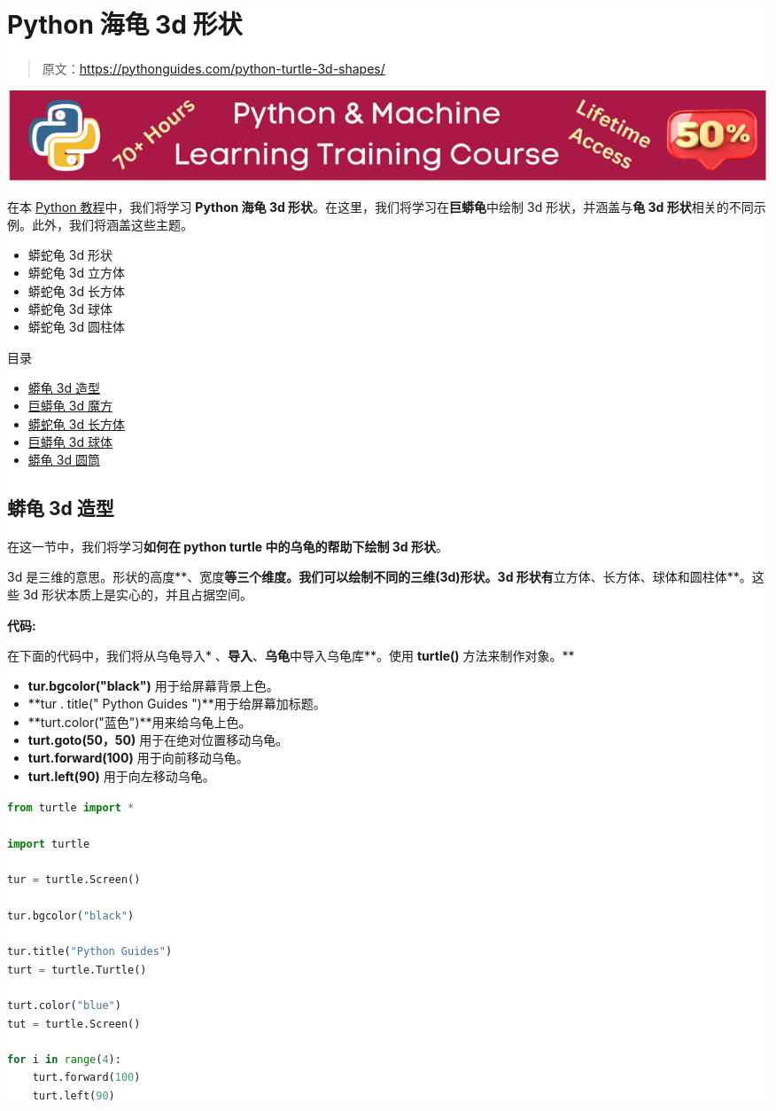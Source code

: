 # Python 海龟 3d 形状

> 原文：<https://pythonguides.com/python-turtle-3d-shapes/>

[![Python & Machine Learning training courses](img/49ec9c6da89a04c9f45bab643f8c765c.png)](https://sharepointsky.teachable.com/p/python-and-machine-learning-training-course)

在本 [Python 教程](https://pythonguides.com/python-hello-world-program/)中，我们将学习 **Python 海龟 3d 形状**。在这里，我们将学习在**巨蟒龟**中绘制 3d 形状，并涵盖与**龟 3d 形状**相关的不同示例。此外，我们将涵盖这些主题。

*   蟒蛇龟 3d 形状
*   蟒蛇龟 3d 立方体
*   蟒蛇龟 3d 长方体
*   蟒蛇龟 3d 球体
*   蟒蛇龟 3d 圆柱体

目录

[](#)

*   [蟒龟 3d 造型](#Python_turtle_3d_shape "Python turtle 3d shape")
*   [巨蟒龟 3d 魔方](#Python_turtle_3d_cube "Python turtle 3d cube")
*   [蟒蛇龟 3d 长方体](#Python_turtle_3d_cuboid "Python turtle 3d cuboid")
*   [巨蟒龟 3d 球体](#Python_turtle_3d_sphere "Python turtle 3d sphere")
*   [蟒龟 3d 圆筒](#Python_turtle_3d_cylinder "Python turtle 3d cylinder")

## 蟒龟 3d 造型

在这一节中，我们将学习**如何在 python turtle 中的乌龟的帮助下绘制 3d 形状**。

3d 是三维的意思。形状的高度**、宽度**等三个维度。我们可以绘制不同的三维(3d)形状。3d 形状有**立方体、长方体、球体和圆柱体**。这些 3d 形状本质上是实心的，并且占据空间。

**代码:**

在下面的代码中，我们将从乌龟导入* 、**导入**、**乌龟**中导入乌龟库**。使用 **turtle()** 方法来制作对象。**

*   **tur.bgcolor("black")** 用于给屏幕背景上色。
*   **tur . title(" Python Guides ")**用于给屏幕加标题。
*   **turt.color("蓝色")**用来给乌龟上色。
*   **turt.goto(50，50)** 用于在绝对位置移动乌龟。
*   **turt.forward(100)** 用于向前移动乌龟。
*   **turt.left(90)** 用于向左移动乌龟。

```py
from turtle import *

import turtle 

tur = turtle.Screen()

tur.bgcolor("black")

tur.title("Python Guides")
turt = turtle.Turtle()

turt.color("blue")
tut = turtle.Screen()           

for i in range(4):
    turt.forward(100)
    turt.left(90)

```
